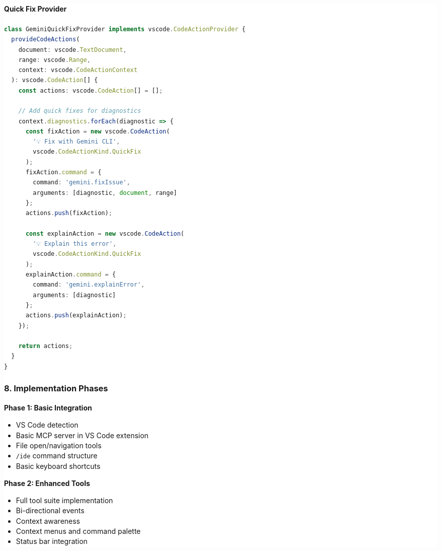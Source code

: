#### Quick Fix Provider

```typescript
class GeminiQuickFixProvider implements vscode.CodeActionProvider {
  provideCodeActions(
    document: vscode.TextDocument,
    range: vscode.Range,
    context: vscode.CodeActionContext
  ): vscode.CodeAction[] {
    const actions: vscode.CodeAction[] = [];
    
    // Add quick fixes for diagnostics
    context.diagnostics.forEach(diagnostic => {
      const fixAction = new vscode.CodeAction(
        '💡 Fix with Gemini CLI',
        vscode.CodeActionKind.QuickFix
      );
      fixAction.command = {
        command: 'gemini.fixIssue',
        arguments: [diagnostic, document, range]
      };
      actions.push(fixAction);
      
      const explainAction = new vscode.CodeAction(
        '💡 Explain this error',
        vscode.CodeActionKind.QuickFix
      );
      explainAction.command = {
        command: 'gemini.explainError',
        arguments: [diagnostic]
      };
      actions.push(explainAction);
    });
    
    return actions;
  }
}
```

### 8. **Implementation Phases**

**Phase 1: Basic Integration**
- VS Code detection
- Basic MCP server in VS Code extension
- File open/navigation tools
- `/ide` command structure
- Basic keyboard shortcuts

**Phase 2: Enhanced Tools**
- Full tool suite implementation
- Bi-directional events
- Context awareness
- Context menus and command palette
- Status bar integration
